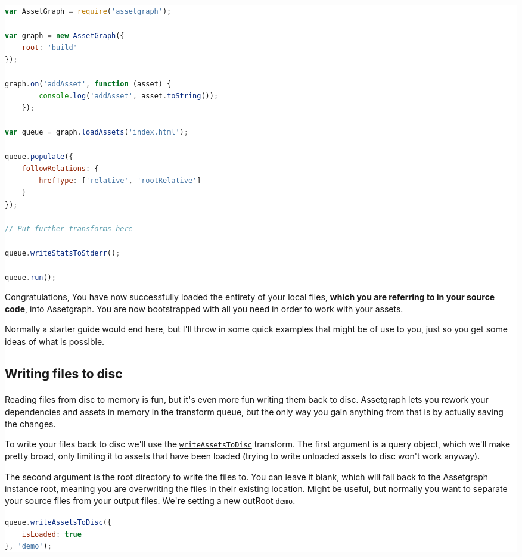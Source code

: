 ``` javascript
var AssetGraph = require('assetgraph');

var graph = new AssetGraph({
    root: 'build'
});

graph.on('addAsset', function (asset) {
        console.log('addAsset', asset.toString());
    });

var queue = graph.loadAssets('index.html');

queue.populate({
    followRelations: {
        hrefType: ['relative', 'rootRelative']
    }
});

// Put further transforms here

queue.writeStatsToStderr();

queue.run();

```

Congratulations, You have now successfully loaded the entirety of your local files, **which you are referring to in your source code**, into Assetgraph. You are now bootstrapped with all you need in order to work with your assets.

Normally a starter guide would end here, but I'll throw in some quick examples that might be of use to you, just so you get some ideas of what is possible.


Writing files to disc
---------------------

Reading files from disc to memory is fun, but it's even more fun writing them back to disc. Assetgraph lets you rework your dependencies and assets in memory in the transform queue, but the only way you gain anything from that is by actually saving the changes.

To write your files back to disc we'll use the [`writeAssetsToDisc`](https://github.com/assetgraph/assetgraph#assetgraphwriteassetstodiscqueryobj-outroot-root) transform. The first argument is a query object, which we'll make pretty broad, only limiting it to assets that have been loaded (trying to write unloaded assets to disc won't work anyway).

The second argument is the root directory to write the files to. You can leave it blank, which will fall back to the Assetgraph instance root, meaning you are overwriting the files in their existing location. Might be useful, but normally you want to separate your source files from your output files. We're setting a new outRoot `demo`.

``` javascript
queue.writeAssetsToDisc({
    isLoaded: true
}, 'demo');
```
